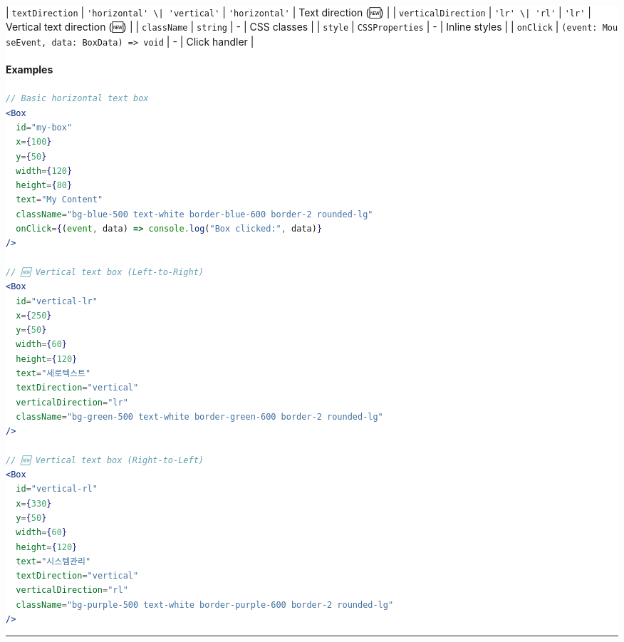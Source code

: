 | `textDirection`     | `'horizontal' \| 'vertical'`                 | `'horizontal'` | Text direction (🆕)          |
| `verticalDirection` | `'lr' \| 'rl'`                               | `'lr'`         | Vertical text direction (🆕) |
| `className`         | `string`                                     | -              | CSS classes                  |
| `style`             | `CSSProperties`                              | -              | Inline styles                |
| `onClick`           | `(event: MouseEvent, data: BoxData) => void` | -              | Click handler                |

#### Examples

```jsx
// Basic horizontal text box
<Box
  id="my-box"
  x={100}
  y={50}
  width={120}
  height={80}
  text="My Content"
  className="bg-blue-500 text-white border-blue-600 border-2 rounded-lg"
  onClick={(event, data) => console.log("Box clicked:", data)}
/>

// 🆕 Vertical text box (Left-to-Right)
<Box
  id="vertical-lr"
  x={250}
  y={50}
  width={60}
  height={120}
  text="세로텍스트"
  textDirection="vertical"
  verticalDirection="lr"
  className="bg-green-500 text-white border-green-600 border-2 rounded-lg"
/>

// 🆕 Vertical text box (Right-to-Left)
<Box
  id="vertical-rl"
  x={330}
  y={50}
  width={60}
  height={120}
  text="시스템관리"
  textDirection="vertical"
  verticalDirection="rl"
  className="bg-purple-500 text-white border-purple-600 border-2 rounded-lg"
/>
```

---
